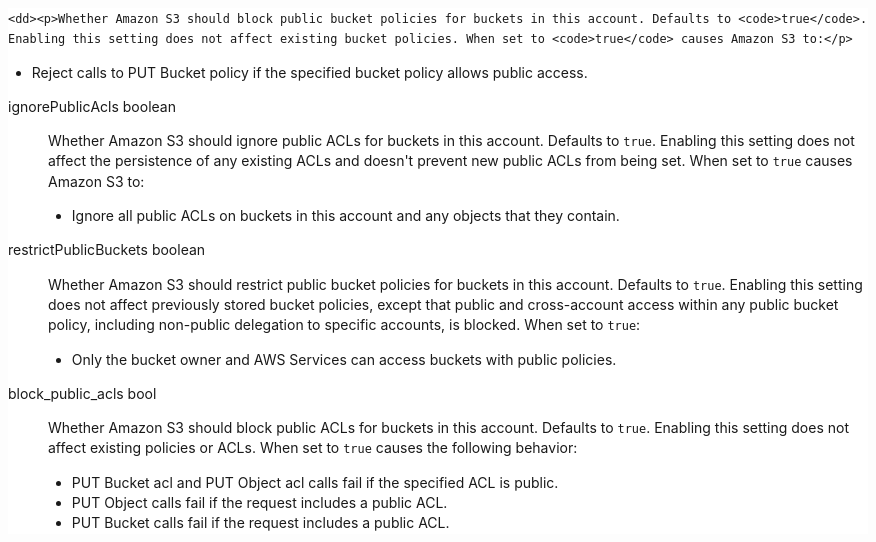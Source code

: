     <dd><p>Whether Amazon S3 should block public bucket policies for buckets in this account. Defaults to <code>true</code>. Enabling this setting does not affect existing bucket policies. When set to <code>true</code> causes Amazon S3 to:</p>
<ul>
<li>Reject calls to PUT Bucket policy if the specified bucket policy allows public access.</li>
</ul>
</dd><dt class="property-optional"
            title="Optional">
        <span id="ignorepublicacls_nodejs">
<a data-swiftype-name="resource-property" data-swiftype-type="text" href="#ignorepublicacls_nodejs" style="color: inherit; text-decoration: inherit;">ignore<wbr>Public<wbr>Acls</a>
</span>
        <span class="property-indicator"></span>
        <span class="property-type">boolean</span>
    </dt>
    <dd><p>Whether Amazon S3 should ignore public ACLs for buckets in this account. Defaults to <code>true</code>. Enabling this setting does not affect the persistence of any existing ACLs and doesn't prevent new public ACLs from being set. When set to <code>true</code> causes Amazon S3 to:</p>
<ul>
<li>Ignore all public ACLs on buckets in this account and any objects that they contain.</li>
</ul>
</dd><dt class="property-optional"
            title="Optional">
        <span id="restrictpublicbuckets_nodejs">
<a data-swiftype-name="resource-property" data-swiftype-type="text" href="#restrictpublicbuckets_nodejs" style="color: inherit; text-decoration: inherit;">restrict<wbr>Public<wbr>Buckets</a>
</span>
        <span class="property-indicator"></span>
        <span class="property-type">boolean</span>
    </dt>
    <dd><p>Whether Amazon S3 should restrict public bucket policies for buckets in this account. Defaults to <code>true</code>. Enabling this setting does not affect previously stored bucket policies, except that public and cross-account access within any public bucket policy, including non-public delegation to specific accounts, is blocked. When set to <code>true</code>:</p>
<ul>
<li>Only the bucket owner and AWS Services can access buckets with public policies.</li>
</ul>
</dd></dl>
</pulumi-choosable>
</div>

<div>
<pulumi-choosable type="language" values="python">
<dl class="resources-properties"><dt class="property-optional"
            title="Optional">
        <span id="block_public_acls_python">
<a data-swiftype-name="resource-property" data-swiftype-type="text" href="#block_public_acls_python" style="color: inherit; text-decoration: inherit;">block_<wbr>public_<wbr>acls</a>
</span>
        <span class="property-indicator"></span>
        <span class="property-type">bool</span>
    </dt>
    <dd><p>Whether Amazon S3 should block public ACLs for buckets in this account. Defaults to <code>true</code>. Enabling this setting does not affect existing policies or ACLs. When set to <code>true</code> causes the following behavior:</p>
<ul>
<li>PUT Bucket acl and PUT Object acl calls fail if the specified ACL is public.</li>
<li>PUT Object calls fail if the request includes a public ACL.</li>
<li>PUT Bucket calls fail if the request includes a public ACL.</li>
</ul>
</dd><dt class="property-optional"
            title="Optional">
        <span id="block_public_policy_python">